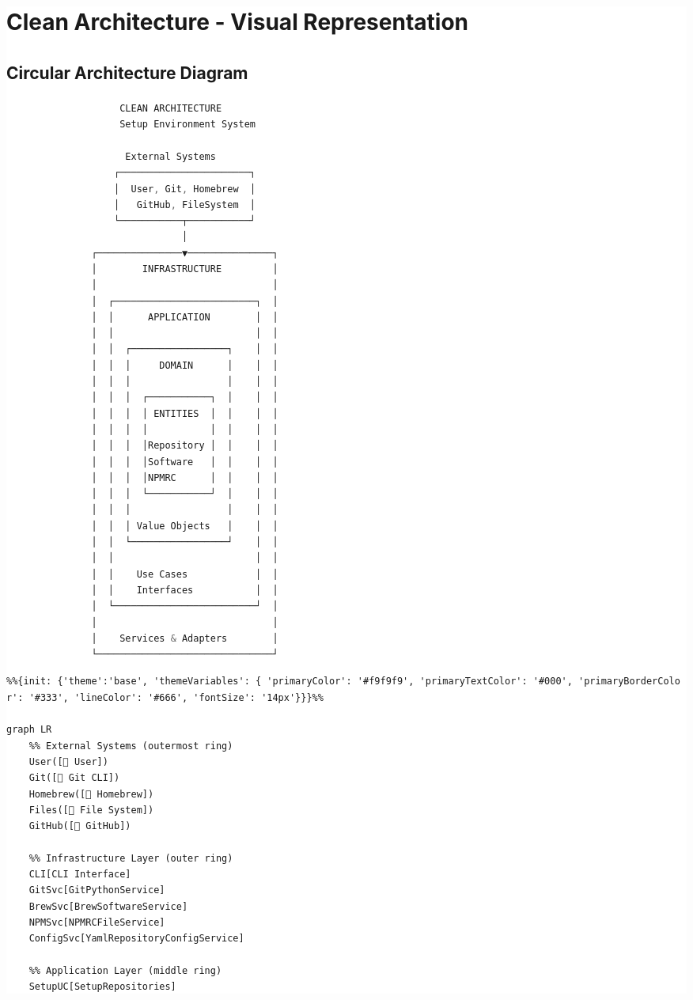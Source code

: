 # Clean Architecture - Visual Representation

## Circular Architecture Diagram

```css
                    CLEAN ARCHITECTURE
                    Setup Environment System

                     External Systems
                   ┌───────────────────────┐
                   │  User, Git, Homebrew  │
                   │   GitHub, FileSystem  │
                   └───────────┬───────────┘
                               │
               ┌───────────────▼───────────────┐
               │        INFRASTRUCTURE         │
               │                               │
               │  ┌─────────────────────────┐  │
               │  │      APPLICATION        │  │
               │  │                         │  │
               │  │  ┌─────────────────┐    │  │
               │  │  │     DOMAIN      │    │  │
               │  │  │                 │    │  │
               │  │  │  ┌───────────┐  │    │  │
               │  │  │  │ ENTITIES  │  │    │  │
               │  │  │  │           │  │    │  │
               │  │  │  │Repository │  │    │  │
               │  │  │  │Software   │  │    │  │
               │  │  │  │NPMRC      │  │    │  │
               │  │  │  └───────────┘  │    │  │
               │  │  │                 │    │  │
               │  │  │ Value Objects   │    │  │
               │  │  └─────────────────┘    │  │
               │  │                         │  │
               │  │    Use Cases            │  │
               │  │    Interfaces           │  │
               │  └─────────────────────────┘  │
               │                               │
               │    Services & Adapters        │
               └───────────────────────────────┘
```

```mermaid
%%{init: {'theme':'base', 'themeVariables': { 'primaryColor': '#f9f9f9', 'primaryTextColor': '#000', 'primaryBorderColor': '#333', 'lineColor': '#666', 'fontSize': '14px'}}}%%

graph LR
    %% External Systems (outermost ring)
    User([👤 User])
    Git([🔧 Git CLI])
    Homebrew([🍺 Homebrew])
    Files([📁 File System])
    GitHub([🐙 GitHub])
    
    %% Infrastructure Layer (outer ring)
    CLI[CLI Interface]
    GitSvc[GitPythonService]
    BrewSvc[BrewSoftwareService]
    NPMSvc[NPMRCFileService]
    ConfigSvc[YamlRepositoryConfigService]
    
    %% Application Layer (middle ring)
    SetupUC[SetupRepositories]
```